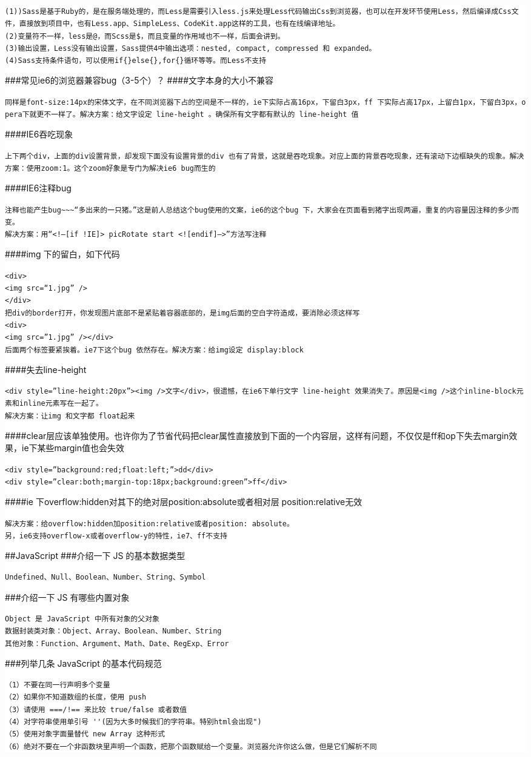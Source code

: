 ```
(1))Sass是基于Ruby的，是在服务端处理的，而Less是需要引入less.js来处理Less代码输出Css到浏览器，也可以在开发环节使用Less，然后编译成Css文件，直接放到项目中，也有Less.app、SimpleLess、CodeKit.app这样的工具，也有在线编译地址。
(2)变量符不一样，less是@，而Scss是$，而且变量的作用域也不一样，后面会讲到。
(3)输出设置，Less没有输出设置，Sass提供4中输出选项：nested, compact, compressed 和 expanded。
(4)Sass支持条件语句，可以使用if{}else{},for{}循环等等。而Less不支持
```
###常见ie6的浏览器兼容bug（3-5个）？
####文字本身的大小不兼容
```
同样是font-size:14px的宋体文字，在不同浏览器下占的空间是不一样的，ie下实际占高16px，下留白3px，ff 下实际占高17px，上留白1px，下留白3px，opera下就更不一样了。解决方案：给文字设定 line-height 。确保所有文字都有默认的 line-height 值
```
####IE6吞吃现象
```
上下两个div，上面的div设置背景，却发现下面没有设置背景的div 也有了背景，这就是吞吃现象。对应上面的背景吞吃现象，还有滚动下边框缺失的现象。解决方案：使用zoom:1。这个zoom好象是专门为解决ie6 bug而生的
```
####IE6注释bug
```
注释也能产生bug~~~“多出来的一只猪。”这是前人总结这个bug使用的文案，ie6的这个bug 下，大家会在页面看到猪字出现两遍，重复的内容量因注释的多少而变。
解决方案：用“<!–[if !IE]> picRotate start <![endif]–>”方法写注释
```
####img 下的留白，如下代码
```
<div>
<img src=“1.jpg” />
</div>
把div的border打开，你发现图片底部不是紧贴着容器底部的，是img后面的空白字符造成，要消除必须这样写
<div>
<img src=”1.jpg” /></div>
后面两个标签要紧挨着。ie7下这个bug 依然存在。解决方案：给img设定 display:block
```
####失去line-height
```
<div style=”line-height:20px”><img />文字</div>，很遗憾，在ie6下单行文字 line-height 效果消失了。原因是<img />这个inline-block元素和inline元素写在一起了。
解决方案：让img 和文字都 float起来
```
####clear层应该单独使用。也许你为了节省代码把clear属性直接放到下面的一个内容层，这样有问题，不仅仅是ff和op下失去margin效果，ie下某些margin值也会失效
```
<div style=”background:red;float:left;”>dd</div>
<div style=”clear:both;margin-top:18px;background:green”>ff</div>
```
####ie 下overflow:hidden对其下的绝对层position:absolute或者相对层 position:relative无效
```
解决方案：给overflow:hidden加position:relative或者position: absolute。
另，ie6支持overflow-x或者overflow-y的特性，ie7、ff不支持
```
##JavaScript
###介绍一下 JS 的基本数据类型
```
Undefined、Null、Boolean、Number、String、Symbol
```
###介绍一下 JS 有哪些内置对象
```
Object 是 JavaScript 中所有对象的父对象
数据封装类对象：Object、Array、Boolean、Number、String
其他对象：Function、Argument、Math、Date、RegExp、Error
```
###列举几条 JavaScript 的基本代码规范
```
（1）不要在同一行声明多个变量
（2）如果你不知道数组的长度，使用 push
（3）请使用 ===/!== 来比较 true/false 或者数值
（4）对字符串使用单引号 ''(因为大多时候我们的字符串。特别html会出现")
（5）使用对象字面量替代 new Array 这种形式
（6）绝对不要在一个非函数块里声明一个函数，把那个函数赋给一个变量。浏览器允许你这么做，但是它们解析不同
```